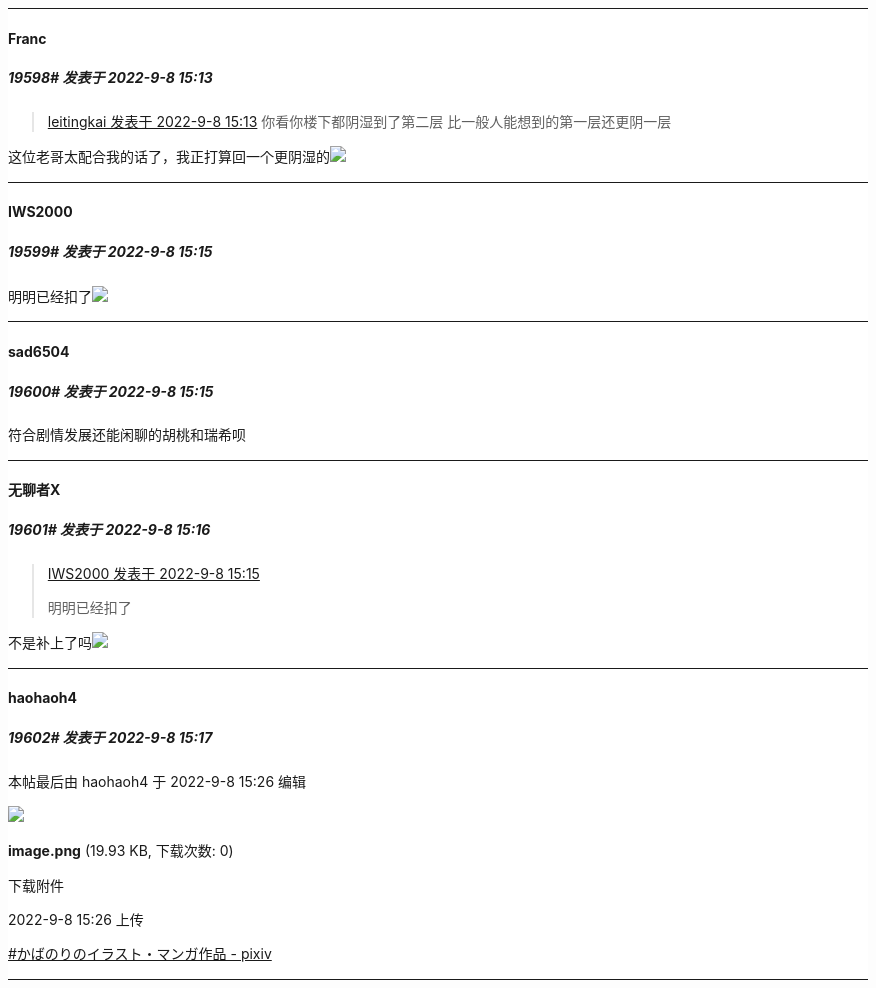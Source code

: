 *****

####  Franc  
##### 19598#       发表于 2022-9-8 15:13

<blockquote><a href="httphttps://bbs.saraba1st.com/2b/forum.php?mod=redirect&amp;goto=findpost&amp;pid=57391334&amp;ptid=2045127" target="_blank">leitingkai 发表于 2022-9-8 15:13</a>
你看你楼下都阴湿到了第二层 比一般人能想到的第一层还更阴一层</blockquote>
这位老哥太配合我的话了，我正打算回一个更阴湿的<img src="https://static.saraba1st.com/image/smiley/face2017/067.png" referrerpolicy="no-referrer">

*****

####  IWS2000  
##### 19599#       发表于 2022-9-8 15:15

明明已经扣了<img src="https://static.saraba1st.com/image/smiley/face2017/136.png" referrerpolicy="no-referrer">

*****

####  sad6504  
##### 19600#       发表于 2022-9-8 15:15

符合剧情发展还能闲聊的胡桃和瑞希呗

*****

####  无聊者X  
##### 19601#       发表于 2022-9-8 15:16

<blockquote><a href="httphttps://bbs.saraba1st.com/2b/forum.php?mod=redirect&amp;goto=findpost&amp;pid=57391366&amp;ptid=2045127" target="_blank">IWS2000 发表于 2022-9-8 15:15</a>

明明已经扣了</blockquote>
不是补上了吗<img src="https://static.saraba1st.com/image/smiley/face2017/087.gif" referrerpolicy="no-referrer">

*****

####  haohaoh4  
##### 19602#       发表于 2022-9-8 15:17

 本帖最后由 haohaoh4 于 2022-9-8 15:26 编辑 

<img src="https://img.saraba1st.com/forum/202209/08/152612ufakiizltfc3fkib.png" referrerpolicy="no-referrer">

<strong>image.png</strong> (19.93 KB, 下载次数: 0)

下载附件

2022-9-8 15:26 上传

[#かばのりのイラスト・マンガ作品 - pixiv](https://www.pixiv.net/tags/%E3%81%8B%E3%81%B0%E3%81%AE%E3%82%8A/artworks?s_mode=s_tag)

*****
